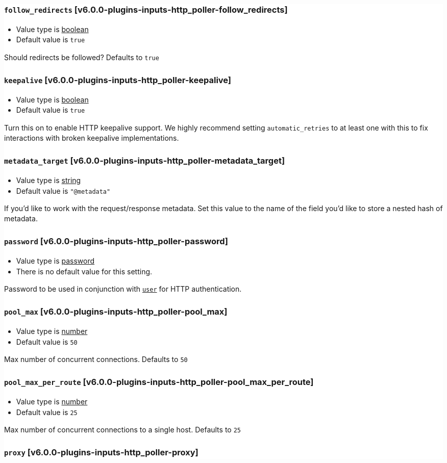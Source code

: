 
### `follow_redirects` [v6.0.0-plugins-inputs-http_poller-follow_redirects]

* Value type is [boolean](logstash://reference/configuration-file-structure.md#boolean)
* Default value is `true`

Should redirects be followed? Defaults to `true`


### `keepalive` [v6.0.0-plugins-inputs-http_poller-keepalive]

* Value type is [boolean](logstash://reference/configuration-file-structure.md#boolean)
* Default value is `true`

Turn this on to enable HTTP keepalive support. We highly recommend setting `automatic_retries` to at least one with this to fix interactions with broken keepalive implementations.


### `metadata_target` [v6.0.0-plugins-inputs-http_poller-metadata_target]

* Value type is [string](logstash://reference/configuration-file-structure.md#string)
* Default value is `"@metadata"`

If you’d like to work with the request/response metadata. Set this value to the name of the field you’d like to store a nested hash of metadata.


### `password` [v6.0.0-plugins-inputs-http_poller-password]

* Value type is [password](logstash://reference/configuration-file-structure.md#password)
* There is no default value for this setting.

Password to be used in conjunction with [`user`](v6-0-0-plugins-inputs-http_poller.md#v6.0.0-plugins-inputs-http_poller-user) for HTTP authentication.


### `pool_max` [v6.0.0-plugins-inputs-http_poller-pool_max]

* Value type is [number](logstash://reference/configuration-file-structure.md#number)
* Default value is `50`

Max number of concurrent connections. Defaults to `50`


### `pool_max_per_route` [v6.0.0-plugins-inputs-http_poller-pool_max_per_route]

* Value type is [number](logstash://reference/configuration-file-structure.md#number)
* Default value is `25`

Max number of concurrent connections to a single host. Defaults to `25`


### `proxy` [v6.0.0-plugins-inputs-http_poller-proxy]
